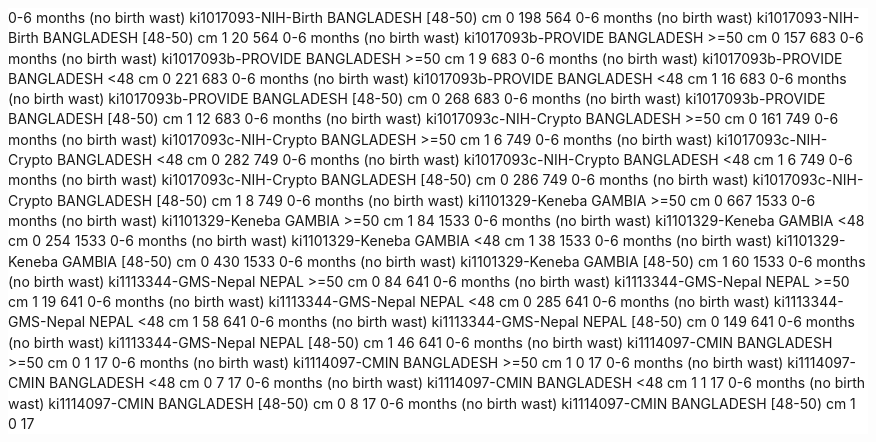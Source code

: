 0-6 months (no birth wast)    ki1017093-NIH-Birth        BANGLADESH                     [48-50) cm              0      198     564
0-6 months (no birth wast)    ki1017093-NIH-Birth        BANGLADESH                     [48-50) cm              1       20     564
0-6 months (no birth wast)    ki1017093b-PROVIDE         BANGLADESH                     >=50 cm                 0      157     683
0-6 months (no birth wast)    ki1017093b-PROVIDE         BANGLADESH                     >=50 cm                 1        9     683
0-6 months (no birth wast)    ki1017093b-PROVIDE         BANGLADESH                     <48 cm                  0      221     683
0-6 months (no birth wast)    ki1017093b-PROVIDE         BANGLADESH                     <48 cm                  1       16     683
0-6 months (no birth wast)    ki1017093b-PROVIDE         BANGLADESH                     [48-50) cm              0      268     683
0-6 months (no birth wast)    ki1017093b-PROVIDE         BANGLADESH                     [48-50) cm              1       12     683
0-6 months (no birth wast)    ki1017093c-NIH-Crypto      BANGLADESH                     >=50 cm                 0      161     749
0-6 months (no birth wast)    ki1017093c-NIH-Crypto      BANGLADESH                     >=50 cm                 1        6     749
0-6 months (no birth wast)    ki1017093c-NIH-Crypto      BANGLADESH                     <48 cm                  0      282     749
0-6 months (no birth wast)    ki1017093c-NIH-Crypto      BANGLADESH                     <48 cm                  1        6     749
0-6 months (no birth wast)    ki1017093c-NIH-Crypto      BANGLADESH                     [48-50) cm              0      286     749
0-6 months (no birth wast)    ki1017093c-NIH-Crypto      BANGLADESH                     [48-50) cm              1        8     749
0-6 months (no birth wast)    ki1101329-Keneba           GAMBIA                         >=50 cm                 0      667    1533
0-6 months (no birth wast)    ki1101329-Keneba           GAMBIA                         >=50 cm                 1       84    1533
0-6 months (no birth wast)    ki1101329-Keneba           GAMBIA                         <48 cm                  0      254    1533
0-6 months (no birth wast)    ki1101329-Keneba           GAMBIA                         <48 cm                  1       38    1533
0-6 months (no birth wast)    ki1101329-Keneba           GAMBIA                         [48-50) cm              0      430    1533
0-6 months (no birth wast)    ki1101329-Keneba           GAMBIA                         [48-50) cm              1       60    1533
0-6 months (no birth wast)    ki1113344-GMS-Nepal        NEPAL                          >=50 cm                 0       84     641
0-6 months (no birth wast)    ki1113344-GMS-Nepal        NEPAL                          >=50 cm                 1       19     641
0-6 months (no birth wast)    ki1113344-GMS-Nepal        NEPAL                          <48 cm                  0      285     641
0-6 months (no birth wast)    ki1113344-GMS-Nepal        NEPAL                          <48 cm                  1       58     641
0-6 months (no birth wast)    ki1113344-GMS-Nepal        NEPAL                          [48-50) cm              0      149     641
0-6 months (no birth wast)    ki1113344-GMS-Nepal        NEPAL                          [48-50) cm              1       46     641
0-6 months (no birth wast)    ki1114097-CMIN             BANGLADESH                     >=50 cm                 0        1      17
0-6 months (no birth wast)    ki1114097-CMIN             BANGLADESH                     >=50 cm                 1        0      17
0-6 months (no birth wast)    ki1114097-CMIN             BANGLADESH                     <48 cm                  0        7      17
0-6 months (no birth wast)    ki1114097-CMIN             BANGLADESH                     <48 cm                  1        1      17
0-6 months (no birth wast)    ki1114097-CMIN             BANGLADESH                     [48-50) cm              0        8      17
0-6 months (no birth wast)    ki1114097-CMIN             BANGLADESH                     [48-50) cm              1        0      17